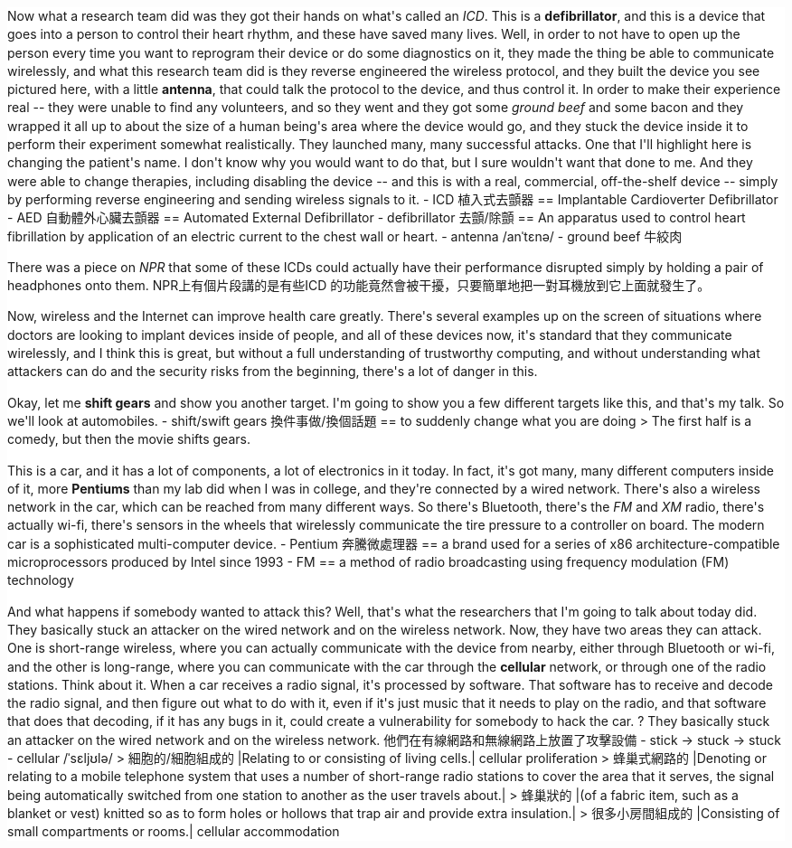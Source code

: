 Now what a research team did was they got their hands on what's called an *ICD*. This is a **defibrillator**, and this is a device that goes into a person to control their heart rhythm, and these have saved many lives. Well, in order to not have to open up the person every time you want to reprogram their device or do some diagnostics on it, they made the thing be able to communicate wirelessly, and what this research team did is they reverse engineered the wireless protocol, and they built the device you see pictured here, with a little **antenna**, that could talk the protocol to the device, and thus control it. In order to make their experience real -- they were unable to find any volunteers, and so they went and they got some *ground beef* and some bacon and they wrapped it all up to about the size of a human being's area where the device would go, and they stuck the device inside it to perform their experiment somewhat realistically. They launched many, many successful attacks. One that I'll highlight here is changing the patient's name. I don't know why you would want to do that, but I sure wouldn't want that done to me. And they were able to change therapies, including disabling the device -- and this is with a real, commercial, off-the-shelf device -- simply by performing reverse engineering and sending wireless signals to it.
	- ICD 植入式去顫器 == Implantable Cardioverter Defibrillator
	- AED 自動體外心臟去顫器 == Automated External Defibrillator
	- defibrillator 去顫/除顫 == An apparatus used to control heart fibrillation by application of an electric current to the chest wall or heart.
	- antenna /anˈtɛnə/ 
	- ground beef 牛絞肉

There was a piece on *NPR* that some of these ICDs could actually have their performance disrupted simply by holding a pair of headphones onto them. NPR上有個片段講的是有些ICD 的功能竟然會被干擾，只要簡單地把一對耳機放到它上面就發生了。 

Now, wireless and the Internet can improve health care greatly. There's several examples up on the screen of situations where doctors are looking to implant devices inside of people, and all of these devices now, it's standard that they communicate wirelessly, and I think this is great, but without a full understanding of trustworthy computing, and without understanding what attackers can do and the security risks from the beginning, there's a lot of danger in this. 

Okay, let me **shift gears** and show you another target. I'm going to show you a few different targets like this, and that's my talk. So we'll look at automobiles. 
	- shift/swift gears 換件事做/換個話題 == to suddenly change what you are doing
		> The first half is a comedy, but then the movie shifts gears.

This is a car, and it has a lot of components, a lot of electronics in it today. In fact, it's got many, many different computers inside of it, more **Pentiums** than my lab did when I was in college, and they're connected by a wired network. There's also a wireless network in the car, which can be reached from many different ways. So there's Bluetooth, there's the *FM* and *XM* radio, there's actually wi-fi, there's sensors in the wheels that wirelessly communicate the tire pressure to a controller on board. The modern car is a sophisticated multi-computer device. 
	- Pentium 奔騰微處理器 ==  a brand used for a series of x86 architecture-compatible microprocessors produced by Intel since 1993
	- FM == a method of radio broadcasting using frequency modulation (FM) technology

And what happens if somebody wanted to attack this? Well, that's what the researchers that I'm going to talk about today did. They basically stuck an attacker on the wired network and on the wireless network. Now, they have two areas they can attack. One is short-range wireless, where you can actually communicate with the device from nearby, either through Bluetooth or wi-fi, and the other is long-range, where you can communicate with the car through the **cellular** network, or through one of the radio stations. Think about it. When a car receives a radio signal, it's processed by software. That software has to receive and decode the radio signal, and then figure out what to do with it, even if it's just music that it needs to play on the radio, and that software that does that decoding, if it has any bugs in it, could create a vulnerability for somebody to hack the car. 
	? They basically stuck an attacker on the wired network and on the wireless network. 他們在有線網路和無線網路上放置了攻擊設備
	- stick -> stuck -> stuck
	- cellular /ˈsɛljʊlə/ 
		> 細胞的/細胞組成的 |Relating to or consisting of living cells.| cellular proliferation
		> 蜂巢式網路的 |Denoting or relating to a mobile telephone system that uses a number of short-range radio stations to cover the area that it serves, the signal being automatically switched from one station to another as the user travels about.|
		> 蜂巢狀的 |(of a fabric item, such as a blanket or vest) knitted so as to form holes or hollows that trap air and provide extra insulation.|
		> 很多小房間組成的 |Consisting of small compartments or rooms.| cellular accommodation
